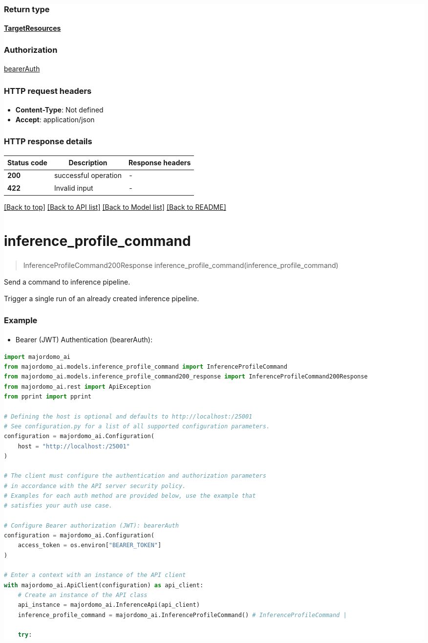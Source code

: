 ### Return type

[**TargetResources**](TargetResources.md)

### Authorization

[bearerAuth](../README.md#bearerAuth)

### HTTP request headers

 - **Content-Type**: Not defined
 - **Accept**: application/json

### HTTP response details

| Status code | Description | Response headers |
|-------------|-------------|------------------|
**200** | successful operation |  -  |
**422** | Invalid input |  -  |

[[Back to top]](#) [[Back to API list]](../README.md#documentation-for-api-endpoints) [[Back to Model list]](../README.md#documentation-for-models) [[Back to README]](../README.md)

# **inference_profile_command**
> InferenceProfileCommand200Response inference_profile_command(inference_profile_command)

Send a command to inference pipeline.

Trigger a single run of an already created inference pipeline.

### Example

* Bearer (JWT) Authentication (bearerAuth):

```python
import majordomo_ai
from majordomo_ai.models.inference_profile_command import InferenceProfileCommand
from majordomo_ai.models.inference_profile_command200_response import InferenceProfileCommand200Response
from majordomo_ai.rest import ApiException
from pprint import pprint

# Defining the host is optional and defaults to http://localhost:/25001
# See configuration.py for a list of all supported configuration parameters.
configuration = majordomo_ai.Configuration(
    host = "http://localhost:/25001"
)

# The client must configure the authentication and authorization parameters
# in accordance with the API server security policy.
# Examples for each auth method are provided below, use the example that
# satisfies your auth use case.

# Configure Bearer authorization (JWT): bearerAuth
configuration = majordomo_ai.Configuration(
    access_token = os.environ["BEARER_TOKEN"]
)

# Enter a context with an instance of the API client
with majordomo_ai.ApiClient(configuration) as api_client:
    # Create an instance of the API class
    api_instance = majordomo_ai.InferenceApi(api_client)
    inference_profile_command = majordomo_ai.InferenceProfileCommand() # InferenceProfileCommand | 

    try:
```